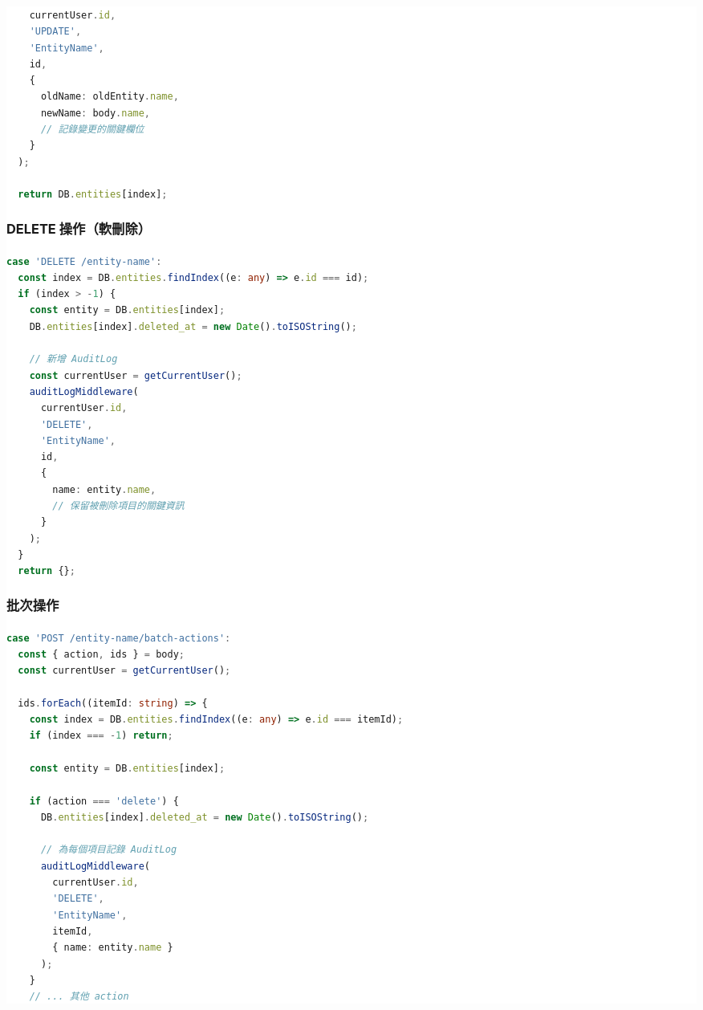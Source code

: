 ```typescript
    currentUser.id,
    'UPDATE',
    'EntityName',
    id,
    {
      oldName: oldEntity.name,
      newName: body.name,
      // 記錄變更的關鍵欄位
    }
  );

  return DB.entities[index];
```

### DELETE 操作（軟刪除）
```typescript
case 'DELETE /entity-name':
  const index = DB.entities.findIndex((e: any) => e.id === id);
  if (index > -1) {
    const entity = DB.entities[index];
    DB.entities[index].deleted_at = new Date().toISOString();

    // 新增 AuditLog
    const currentUser = getCurrentUser();
    auditLogMiddleware(
      currentUser.id,
      'DELETE',
      'EntityName',
      id,
      {
        name: entity.name,
        // 保留被刪除項目的關鍵資訊
      }
    );
  }
  return {};
```

### 批次操作
```typescript
case 'POST /entity-name/batch-actions':
  const { action, ids } = body;
  const currentUser = getCurrentUser();

  ids.forEach((itemId: string) => {
    const index = DB.entities.findIndex((e: any) => e.id === itemId);
    if (index === -1) return;

    const entity = DB.entities[index];

    if (action === 'delete') {
      DB.entities[index].deleted_at = new Date().toISOString();

      // 為每個項目記錄 AuditLog
      auditLogMiddleware(
        currentUser.id,
        'DELETE',
        'EntityName',
        itemId,
        { name: entity.name }
      );
    }
    // ... 其他 action
```